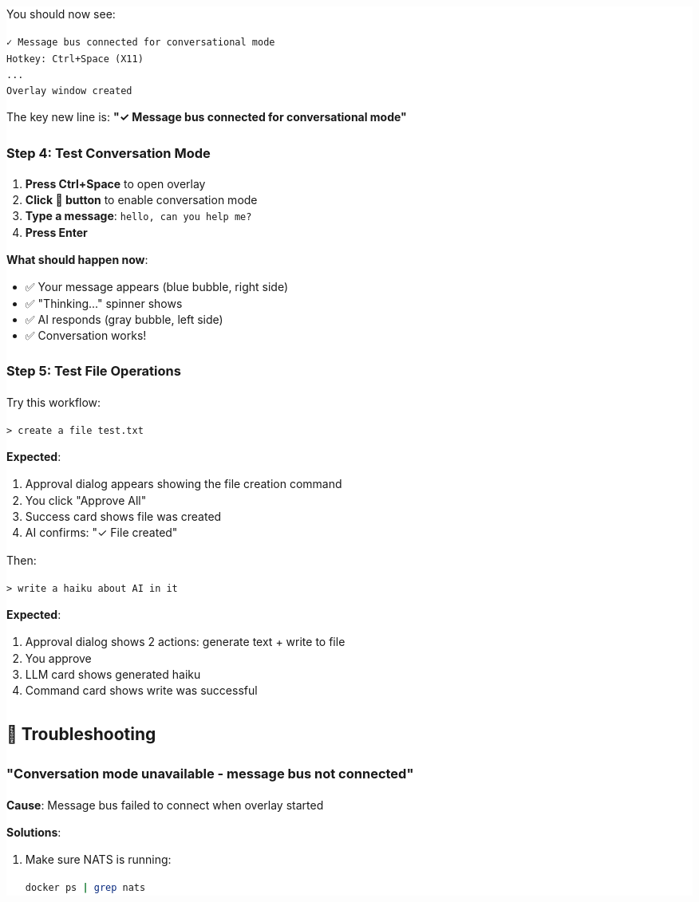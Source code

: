 You should now see:
```
✓ Message bus connected for conversational mode
Hotkey: Ctrl+Space (X11)
...
Overlay window created
```

The key new line is: **"✓ Message bus connected for conversational mode"**

### Step 4: Test Conversation Mode

1. **Press Ctrl+Space** to open overlay
2. **Click 💬 button** to enable conversation mode
3. **Type a message**: `hello, can you help me?`
4. **Press Enter**

**What should happen now**:
- ✅ Your message appears (blue bubble, right side)
- ✅ "Thinking..." spinner shows
- ✅ AI responds (gray bubble, left side)
- ✅ Conversation works!

### Step 5: Test File Operations

Try this workflow:
```
> create a file test.txt
```

**Expected**:
1. Approval dialog appears showing the file creation command
2. You click "Approve All"  
3. Success card shows file was created
4. AI confirms: "✓ File created"

Then:
```
> write a haiku about AI in it
```

**Expected**:
1. Approval dialog shows 2 actions: generate text + write to file
2. You approve
3. LLM card shows generated haiku
4. Command card shows write was successful

## 🐛 Troubleshooting

### "Conversation mode unavailable - message bus not connected"

**Cause**: Message bus failed to connect when overlay started

**Solutions**:
1. Make sure NATS is running:
   ```bash
   docker ps | grep nats
   ```
